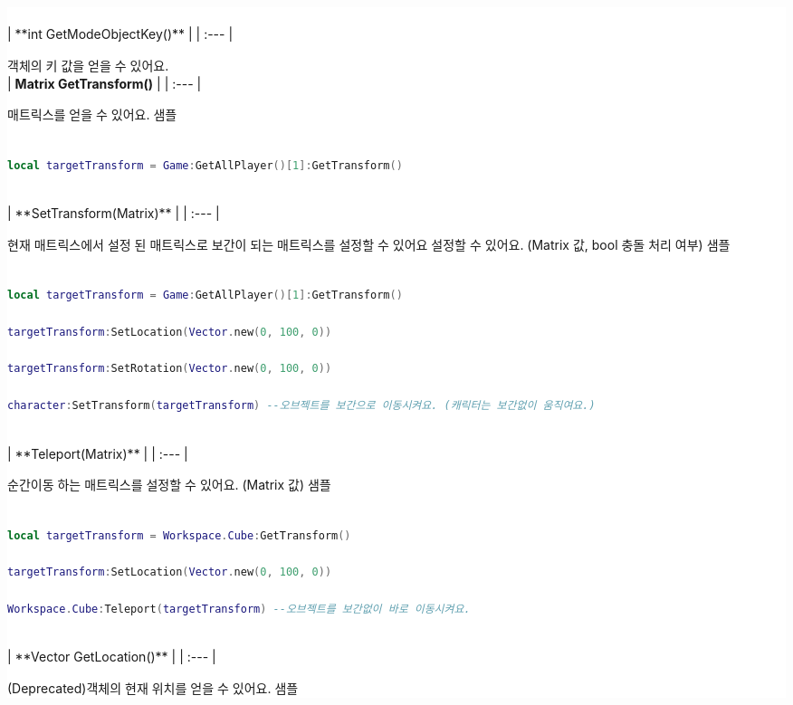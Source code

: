 
<br>
| **int GetModeObjectKey()** |
| :--- |

객체의 키 값을 얻을 수 있어요. 
<br>
| **Matrix GetTransform()** |
| :--- |

매트릭스를 얻을 수 있어요. 
샘플

```lua

local targetTransform = Game:GetAllPlayer()[1]:GetTransform() 

``` 
<br>
| **SetTransform(Matrix)** |
| :--- |

현재 매트릭스에서 설정 된 매트릭스로 보간이 되는 매트릭스를 설정할 수 있어요 설정할 수 있어요. (Matrix 값, bool 충돌 처리 여부) 
샘플

```lua

local targetTransform = Game:GetAllPlayer()[1]:GetTransform() 

targetTransform:SetLocation(Vector.new(0, 100, 0)) 

targetTransform:SetRotation(Vector.new(0, 100, 0)) 

character:SetTransform(targetTransform) --오브젝트를 보간으로 이동시켜요. (캐릭터는 보간없이 움직여요.) 

``` 
<br>
| **Teleport(Matrix)** |
| :--- |

순간이동 하는 매트릭스를 설정할 수 있어요. (Matrix 값) 
샘플

```lua

local targetTransform = Workspace.Cube:GetTransform()     

targetTransform:SetLocation(Vector.new(0, 100, 0))    

Workspace.Cube:Teleport(targetTransform) --오브젝트를 보간없이 바로 이동시켜요. 

``` 
<br>
| **Vector GetLocation()** |
| :--- |

(Deprecated)객체의 현재 위치를 얻을 수 있어요. 
샘플
